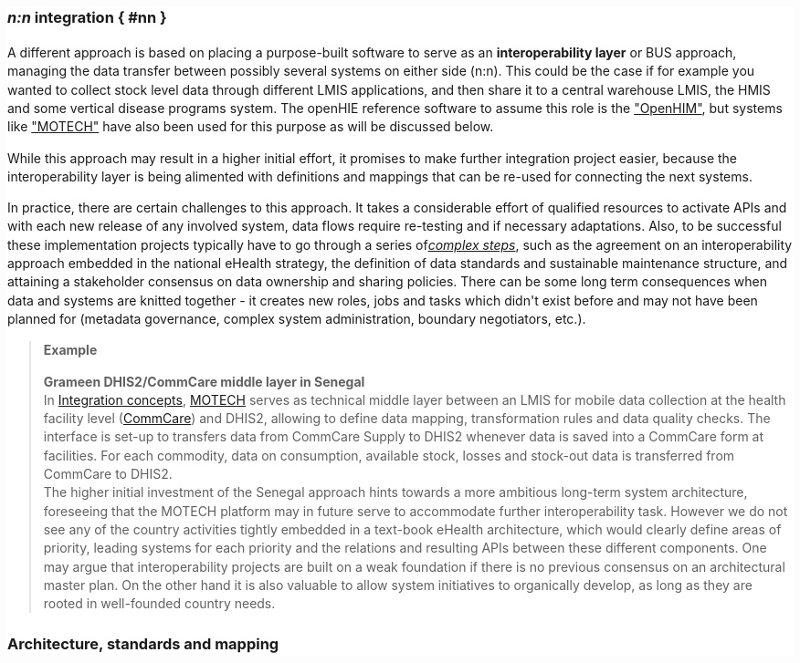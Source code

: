 ### *n:n* integration { #nn } 

A different approach is based on placing a purpose-built software to
serve as an **interoperability layer** or BUS approach, managing the
data transfer between possibly several systems on either side (n:n).
This could be the case if for example you wanted to collect stock level
data through different LMIS applications, and then share it to a central
warehouse LMIS, the HMIS and some vertical disease programs system. The
openHIE reference software to assume this role is the ["OpenHIM"](http://openhim.org), but
systems like ["MOTECH"](https://motechproject.org/) have also been used
for this purpose as will be discussed below.

While this approach may result in a higher initial effort, it promises
to make further integration project easier, because the interoperability
layer is being alimented with definitions and mappings that can be
re-used for connecting the next systems.

In practice, there are certain challenges to this approach. It takes a
considerable effort of qualified resources to activate APIs and with
each new release of any involved system, data flows require re-testing
and if necessary adaptations. Also, to be successful these
implementation projects typically have to go through a series
of[*complex steps*](https://www.dhis2.org/downloads), such as the
agreement on an interoperability approach embedded in the national
eHealth strategy, the definition of data standards and sustainable
maintenance structure, and attaining a stakeholder consensus on data
ownership and sharing policies. There can be some long term consequences
when data and systems are knitted together - it creates new roles, jobs
and tasks which didn't exist before and may not have been planned for
(metadata governance, complex system administration, boundary
negotiators, etc.).


> **Example**
>
> **Grameen DHIS2/CommCare middle layer in Senegal**  
> In [Integration concepts](#integration), [MOTECH](https://motechproject.org/) serves as technical middle layer between an LMIS for mobile data collection at the health facility level ([CommCare](http://www.commcarehq.org)) and DHIS2, allowing to define data mapping, transformation rules and data quality checks. The interface is set-up to transfers data from CommCare Supply to DHIS2 whenever data is saved into a CommCare form at facilities. For each commodity, data on consumption, available stock, losses and stock-out data is transferred from CommCare to DHIS2.  
The higher initial investment of the Senegal approach hints towards a more ambitious long-term system architecture, foreseeing that the MOTECH platform may in future serve to accommodate further interoperability task. However we do not see any of the country activities tightly embedded in a text-book eHealth architecture, which would clearly define areas of priority, leading systems for each priority and the relations and resulting APIs between these different components. One may argue that interoperability projects are built on a weak foundation if there is no previous consensus on an architectural master plan. On the other hand it is also valuable to allow system initiatives to organically develop, as long as they are rooted in well-founded country needs.

### Architecture, standards and mapping
